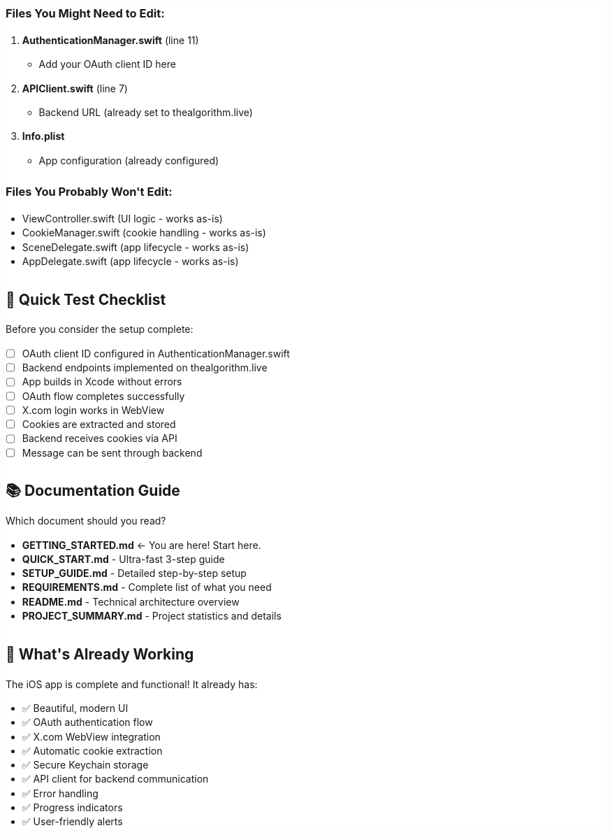 ### Files You Might Need to Edit:

1. **AuthenticationManager.swift** (line 11)
   - Add your OAuth client ID here

2. **APIClient.swift** (line 7)
   - Backend URL (already set to thealgorithm.live)

3. **Info.plist**
   - App configuration (already configured)

### Files You Probably Won't Edit:

- ViewController.swift (UI logic - works as-is)
- CookieManager.swift (cookie handling - works as-is)
- SceneDelegate.swift (app lifecycle - works as-is)
- AppDelegate.swift (app lifecycle - works as-is)

## 🎯 Quick Test Checklist

Before you consider the setup complete:

- [ ] OAuth client ID configured in AuthenticationManager.swift
- [ ] Backend endpoints implemented on thealgorithm.live
- [ ] App builds in Xcode without errors
- [ ] OAuth flow completes successfully
- [ ] X.com login works in WebView
- [ ] Cookies are extracted and stored
- [ ] Backend receives cookies via API
- [ ] Message can be sent through backend

## 📚 Documentation Guide

Which document should you read?

- **GETTING_STARTED.md** ← You are here! Start here.
- **QUICK_START.md** - Ultra-fast 3-step guide
- **SETUP_GUIDE.md** - Detailed step-by-step setup
- **REQUIREMENTS.md** - Complete list of what you need
- **README.md** - Technical architecture overview
- **PROJECT_SUMMARY.md** - Project statistics and details

## 🔧 What's Already Working

The iOS app is complete and functional! It already has:

- ✅ Beautiful, modern UI
- ✅ OAuth authentication flow
- ✅ X.com WebView integration
- ✅ Automatic cookie extraction
- ✅ Secure Keychain storage
- ✅ API client for backend communication
- ✅ Error handling
- ✅ Progress indicators
- ✅ User-friendly alerts
